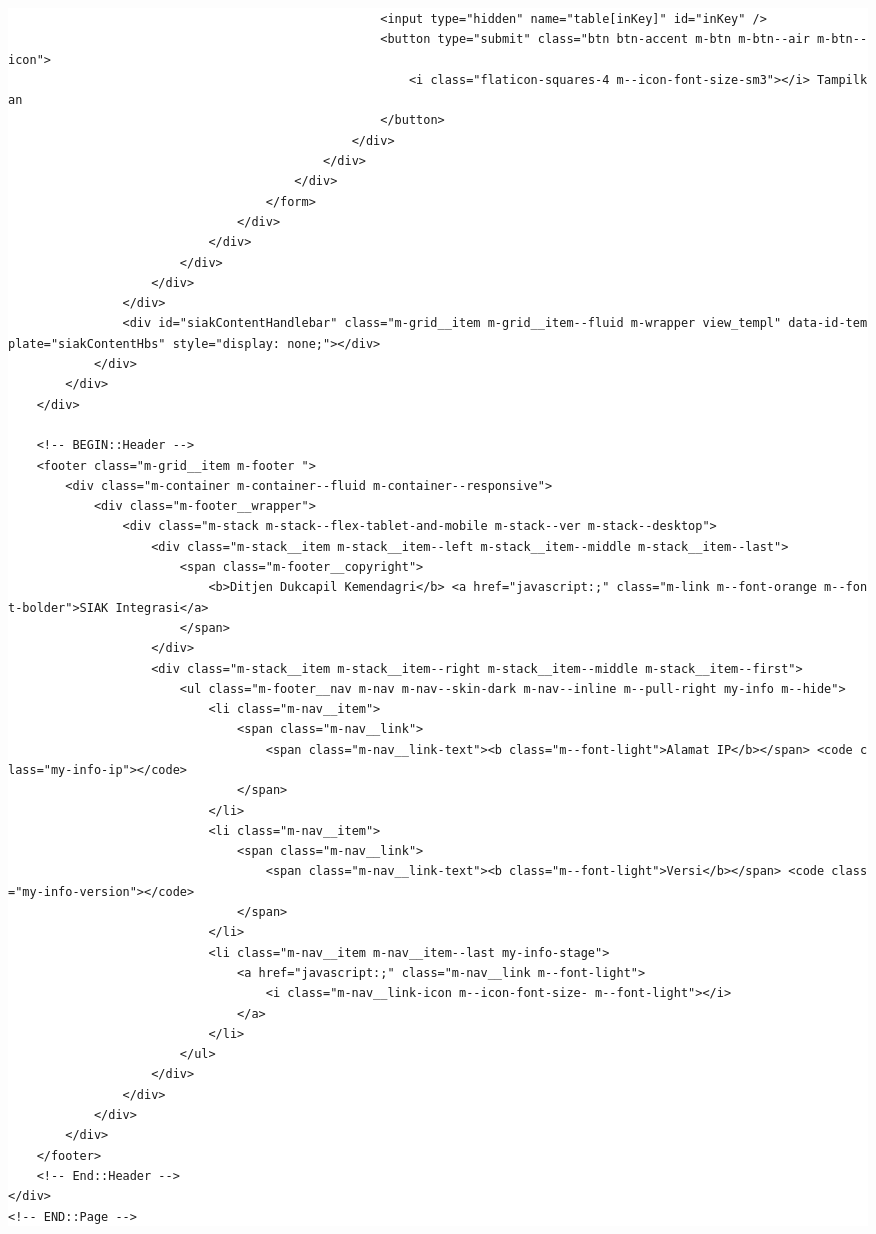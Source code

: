 														<input type="hidden" name="table[inKey]" id="inKey" />
														<button type="submit" class="btn btn-accent m-btn m-btn--air m-btn--icon">
															<i class="flaticon-squares-4 m--icon-font-size-sm3"></i> Tampilkan 
														</button>
													</div>
												</div>
											</div>
										</form>
									</div>
								</div>
							</div>
						</div>
					</div>
					<div id="siakContentHandlebar" class="m-grid__item m-grid__item--fluid m-wrapper view_templ" data-id-template="siakContentHbs" style="display: none;"></div>
				</div>
			</div>
		</div>

		<!-- BEGIN::Header -->
		<footer class="m-grid__item m-footer ">
			<div class="m-container m-container--fluid m-container--responsive">
				<div class="m-footer__wrapper">
					<div class="m-stack m-stack--flex-tablet-and-mobile m-stack--ver m-stack--desktop">
						<div class="m-stack__item m-stack__item--left m-stack__item--middle m-stack__item--last">
							<span class="m-footer__copyright">
								<b>Ditjen Dukcapil Kemendagri</b> <a href="javascript:;" class="m-link m--font-orange m--font-bolder">SIAK Integrasi</a>
							</span>
						</div>
						<div class="m-stack__item m-stack__item--right m-stack__item--middle m-stack__item--first">
							<ul class="m-footer__nav m-nav m-nav--skin-dark m-nav--inline m--pull-right my-info m--hide">
								<li class="m-nav__item">
									<span class="m-nav__link">
										<span class="m-nav__link-text"><b class="m--font-light">Alamat IP</b></span> <code class="my-info-ip"></code>
									</span>
								</li>
								<li class="m-nav__item">
									<span class="m-nav__link">
										<span class="m-nav__link-text"><b class="m--font-light">Versi</b></span> <code class="my-info-version"></code>
									</span>
								</li>
								<li class="m-nav__item m-nav__item--last my-info-stage">
									<a href="javascript:;" class="m-nav__link m--font-light">
										<i class="m-nav__link-icon m--icon-font-size- m--font-light"></i>
									</a>
								</li>
							</ul>
						</div>
					</div>
				</div>
			</div>
		</footer>
		<!-- End::Header -->
	</div>
	<!-- END::Page -->
	